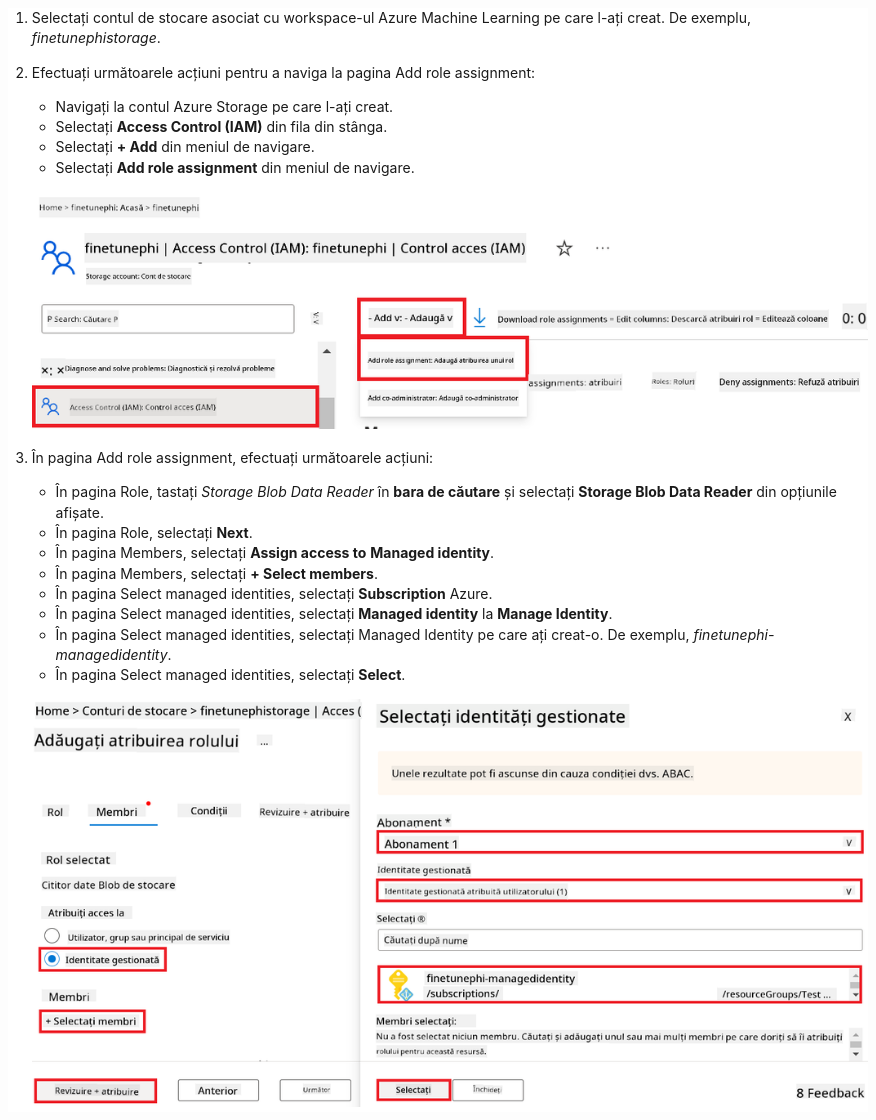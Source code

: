 1. Selectați contul de stocare asociat cu workspace-ul Azure Machine Learning pe care l-ați creat. De exemplu, *finetunephistorage*.

1. Efectuați următoarele acțiuni pentru a naviga la pagina Add role assignment:

    - Navigați la contul Azure Storage pe care l-ați creat.
    - Selectați **Access Control (IAM)** din fila din stânga.
    - Selectați **+ Add** din meniul de navigare.
    - Selectați **Add role assignment** din meniul de navigare.

    ![Add role.](../../../../../../translated_images/01-09-add-role.d2db22fec1b187f0ae84790d65dc5726a9b57c496d916b8700d41e0b3b468451.ro.png)

1. În pagina Add role assignment, efectuați următoarele acțiuni:

    - În pagina Role, tastați *Storage Blob Data Reader* în **bara de căutare** și selectați **Storage Blob Data Reader** din opțiunile afișate.
    - În pagina Role, selectați **Next**.
    - În pagina Members, selectați **Assign access to** **Managed identity**.
    - În pagina Members, selectați **+ Select members**.
    - În pagina Select managed identities, selectați **Subscription** Azure.
    - În pagina Select managed identities, selectați **Managed identity** la **Manage Identity**.
    - În pagina Select managed identities, selectați Managed Identity pe care ați creat-o. De exemplu, *finetunephi-managedidentity*.
    - În pagina Select managed identities, selectați **Select**.

    ![Select managed identity.](../../../../../../translated_images/01-10-select-managed-identity.5ce5ba181f72a4df788963e1dc0a68c39ee297363aabe979b487c60b3037662f.ro.png)
